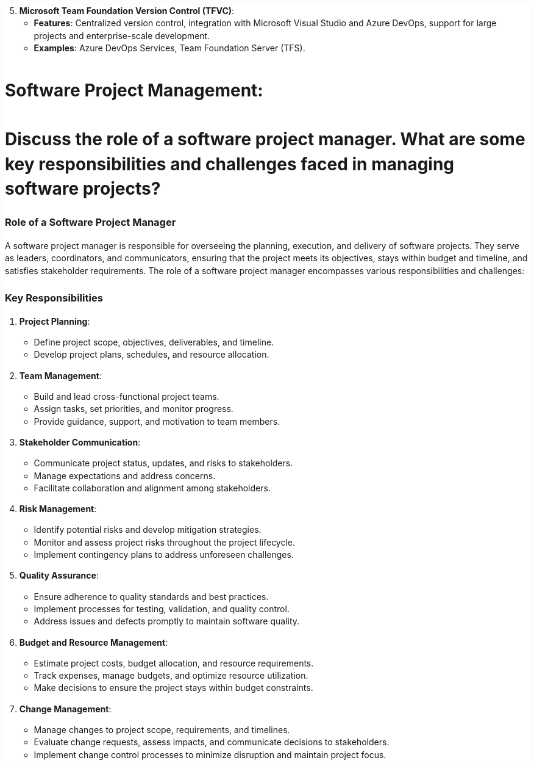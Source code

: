 5. **Microsoft Team Foundation Version Control (TFVC)**:
   - **Features**: Centralized version control, integration with Microsoft Visual Studio and Azure DevOps, support for large projects and enterprise-scale development.
   - **Examples**: Azure DevOps Services, Team Foundation Server (TFS).

# Software Project Management:
# Discuss the role of a software project manager. What are some key responsibilities and challenges faced in managing software projects?

### Role of a Software Project Manager

A software project manager is responsible for overseeing the planning, execution, and delivery of software projects. They serve as leaders, coordinators, and communicators, ensuring that the project meets its objectives, stays within budget and timeline, and satisfies stakeholder requirements. The role of a software project manager encompasses various responsibilities and challenges:

### Key Responsibilities

1. **Project Planning**:
   - Define project scope, objectives, deliverables, and timeline.
   - Develop project plans, schedules, and resource allocation.

2. **Team Management**:
   - Build and lead cross-functional project teams.
   - Assign tasks, set priorities, and monitor progress.
   - Provide guidance, support, and motivation to team members.

3. **Stakeholder Communication**:
   - Communicate project status, updates, and risks to stakeholders.
   - Manage expectations and address concerns.
   - Facilitate collaboration and alignment among stakeholders.

4. **Risk Management**:
   - Identify potential risks and develop mitigation strategies.
   - Monitor and assess project risks throughout the project lifecycle.
   - Implement contingency plans to address unforeseen challenges.

5. **Quality Assurance**:
   - Ensure adherence to quality standards and best practices.
   - Implement processes for testing, validation, and quality control.
   - Address issues and defects promptly to maintain software quality.

6. **Budget and Resource Management**:
   - Estimate project costs, budget allocation, and resource requirements.
   - Track expenses, manage budgets, and optimize resource utilization.
   - Make decisions to ensure the project stays within budget constraints.

7. **Change Management**:
   - Manage changes to project scope, requirements, and timelines.
   - Evaluate change requests, assess impacts, and communicate decisions to stakeholders.
   - Implement change control processes to minimize disruption and maintain project focus.
